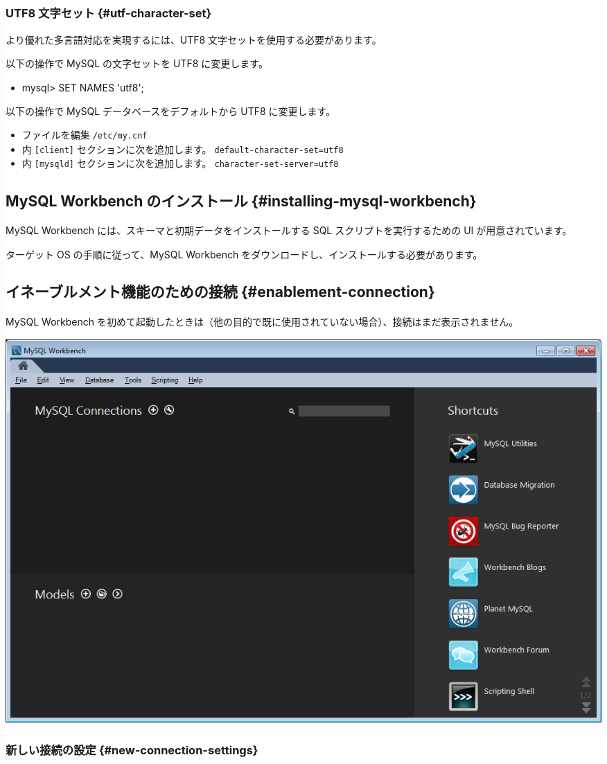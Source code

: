 ### UTF8 文字セット {#utf-character-set}

より優れた多言語対応を実現するには、UTF8 文字セットを使用する必要があります。

以下の操作で MySQL の文字セットを UTF8 に変更します。
* mysql> SET NAMES &#39;utf8&#39;;

以下の操作で MySQL データベースをデフォルトから UTF8 に変更します。
* ファイルを編集 `/etc/my.cnf`
* 内 `[client]` セクションに次を追加します。 `default-character-set=utf8`
* 内 `[mysqld]` セクションに次を追加します。 `character-set-server=utf8`

## MySQL Workbench のインストール {#installing-mysql-workbench}

MySQL Workbench には、スキーマと初期データをインストールする SQL スクリプトを実行するための UI が用意されています。

ターゲット OS の手順に従って、MySQL Workbench をダウンロードし、インストールする必要があります。

## イネーブルメント機能のための接続 {#enablement-connection}

MySQL Workbench を初めて起動したときは（他の目的で既に使用されていない場合）、接続はまだ表示されません。

![mysqlconnection](assets/mysqlconnection.png)

### 新しい接続の設定 {#new-connection-settings}
